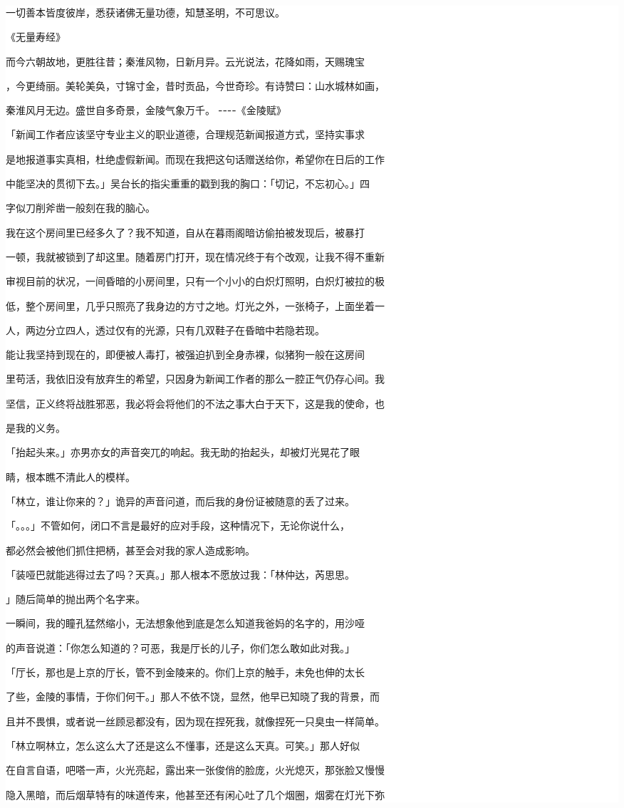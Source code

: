 一切善本皆度彼岸，悉获诸佛无量功德，知慧圣明，不可思议。

《无量寿经》

而今六朝故地，更胜往昔；秦淮风物，日新月异。云光说法，花降如雨，天赐瑰宝

，今更绮丽。美轮美奂，寸锦寸金，昔时贡品，今世奇珍。有诗赞曰：山水城林如画，

秦淮风月无边。盛世自多奇景，金陵气象万千。 ----《金陵赋》

「新闻工作者应该坚守专业主义的职业道德，合理规范新闻报道方式，坚持实事求

是地报道事实真相，杜绝虚假新闻。而现在我把这句话赠送给你，希望你在日后的工作

中能坚决的贯彻下去。」吴台长的指尖重重的戳到我的胸口：「切记，不忘初心。」四

字似刀削斧凿一般刻在我的脑心。

我在这个房间里已经多久了？我不知道，自从在暮雨阁暗访偷拍被发现后，被暴打

一顿，我就被锁到了却这里。随着房门打开，现在情况终于有个改观，让我不得不重新

审视目前的状况，一间昏暗的小房间里，只有一个小小的白炽灯照明，白炽灯被拉的极

低，整个房间里，几乎只照亮了我身边的方寸之地。灯光之外，一张椅子，上面坐着一

人，两边分立四人，透过仅有的光源，只有几双鞋子在昏暗中若隐若现。

能让我坚持到现在的，即便被人毒打，被强迫扒到全身赤裸，似猪狗一般在这房间

里苟活，我依旧没有放弃生的希望，只因身为新闻工作者的那么一腔正气仍存心间。我

坚信，正义终将战胜邪恶，我必将会将他们的不法之事大白于天下，这是我的使命，也

是我的义务。

「抬起头来。」亦男亦女的声音突兀的响起。我无助的抬起头，却被灯光晃花了眼

睛，根本瞧不清此人的模样。

「林立，谁让你来的？」诡异的声音问道，而后我的身份证被随意的丢了过来。

「。。。」不管如何，闭口不言是最好的应对手段，这种情况下，无论你说什么，

都必然会被他们抓住把柄，甚至会对我的家人造成影响。

「装哑巴就能逃得过去了吗？天真。」那人根本不愿放过我：「林仲达，芮思思。

」随后简单的抛出两个名字来。

一瞬间，我的瞳孔猛然缩小，无法想象他到底是怎么知道我爸妈的名字的，用沙哑

的声音说道：「你怎么知道的？可恶，我是厅长的儿子，你们怎么敢如此对我。」

「厅长，那也是上京的厅长，管不到金陵来的。你们上京的触手，未免也伸的太长

了些，金陵的事情，于你们何干。」那人不依不饶，显然，他早已知晓了我的背景，而

且并不畏惧，或者说一丝顾忌都没有，因为现在捏死我，就像捏死一只臭虫一样简单。

「林立啊林立，怎么这么大了还是这么不懂事，还是这么天真。可笑。」那人好似

在自言自语，吧嗒一声，火光亮起，露出来一张俊俏的脸庞，火光熄灭，那张脸又慢慢

隐入黑暗，而后烟草特有的味道传来，他甚至还有闲心吐了几个烟圈，烟雾在灯光下弥
